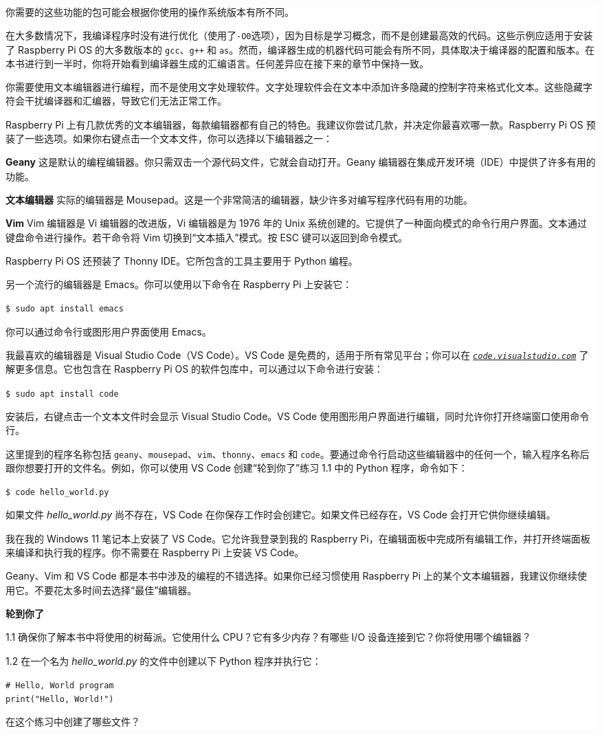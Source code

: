 你需要的这些功能的包可能会根据你使用的操作系统版本有所不同。

在大多数情况下，我编译程序时没有进行优化（使用了`-O0`选项），因为目标是学习概念，而不是创建最高效的代码。这些示例应适用于安装了 Raspberry Pi OS 的大多数版本的 `gcc`、`g++` 和 `as`。然而，编译器生成的机器代码可能会有所不同，具体取决于编译器的配置和版本。在本书进行到一半时，你将开始看到编译器生成的汇编语言。任何差异应在接下来的章节中保持一致。

你需要使用文本编辑器进行编程，而不是使用文字处理软件。文字处理软件会在文本中添加许多隐藏的控制字符来格式化文本。这些隐藏字符会干扰编译器和汇编器，导致它们无法正常工作。

Raspberry Pi 上有几款优秀的文本编辑器，每款编辑器都有自己的特色。我建议你尝试几款，并决定你最喜欢哪一款。Raspberry Pi OS 预装了一些选项。如果你右键点击一个文本文件，你可以选择以下编辑器之一：

**Geany**  这是默认的编程编辑器。你只需双击一个源代码文件，它就会自动打开。Geany 编辑器在集成开发环境（IDE）中提供了许多有用的功能。

**文本编辑器**  实际的编辑器是 Mousepad。这是一个非常简洁的编辑器，缺少许多对编写程序代码有用的功能。

**Vim**  Vim 编辑器是 Vi 编辑器的改进版，Vi 编辑器是为 1976 年的 Unix 系统创建的。它提供了一种面向模式的命令行用户界面。文本通过键盘命令进行操作。若干命令将 Vim 切换到“文本插入”模式。按 ESC 键可以返回到命令模式。

Raspberry Pi OS 还预装了 Thonny IDE。它所包含的工具主要用于 Python 编程。

另一个流行的编辑器是 Emacs。你可以使用以下命令在 Raspberry Pi 上安装它：

```
$ sudo apt install emacs
```

你可以通过命令行或图形用户界面使用 Emacs。

我最喜欢的编辑器是 Visual Studio Code（VS Code）。VS Code 是免费的，适用于所有常见平台；你可以在 *[`code.visualstudio.com`](https://code.visualstudio.com)* 了解更多信息。它也包含在 Raspberry Pi OS 的软件包库中，可以通过以下命令进行安装：

```
$ sudo apt install code
```

安装后，右键点击一个文本文件时会显示 Visual Studio Code。VS Code 使用图形用户界面进行编辑，同时允许你打开终端窗口使用命令行。

这里提到的程序名称包括 `geany`、`mousepad`、`vim`、`thonny`、`emacs` 和 `code`。要通过命令行启动这些编辑器中的任何一个，输入程序名称后跟你想要打开的文件名。例如，你可以使用 VS Code 创建“轮到你了”练习 1.1 中的 Python 程序，命令如下：

```
$ code hello_world.py
```

如果文件 *hello_world.py* 尚不存在，VS Code 在你保存工作时会创建它。如果文件已经存在，VS Code 会打开它供你继续编辑。

我在我的 Windows 11 笔记本上安装了 VS Code。它允许我登录到我的 Raspberry Pi，在编辑面板中完成所有编辑工作，并打开终端面板来编译和执行我的程序。你不需要在 Raspberry Pi 上安装 VS Code。

Geany、Vim 和 VS Code 都是本书中涉及的编程的不错选择。如果你已经习惯使用 Raspberry Pi 上的某个文本编辑器，我建议你继续使用它。不要花太多时间去选择“最佳”编辑器。

**轮到你了**

1.1    确保你了解本书中将使用的树莓派。它使用什么 CPU？它有多少内存？有哪些 I/O 设备连接到它？你将使用哪个编辑器？

1.2    在一个名为 *hello_world.py* 的文件中创建以下 Python 程序并执行它：

```
# Hello, World program
print("Hello, World!")
```

在这个练习中创建了哪些文件？
